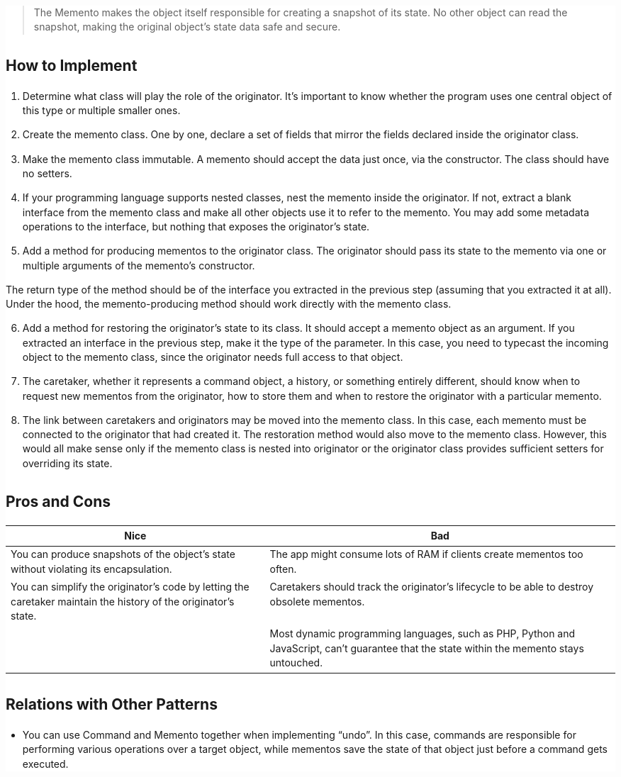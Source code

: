 > The Memento makes the object itself responsible for creating a snapshot of its state. No other object can read the snapshot, making the original object’s state data safe and secure.

## How to Implement

1. Determine what class will play the role of the originator. It’s important to know whether the program uses one central object of this type or multiple smaller ones.

2. Create the memento class. One by one, declare a set of fields that mirror the fields declared inside the originator class.

3. Make the memento class immutable. A memento should accept the data just once, via the constructor. The class should have no setters.

4. If your programming language supports nested classes, nest the memento inside the originator. If not, extract a blank interface from the memento class and make all other objects use it to refer to the memento. You may add some metadata operations to the interface, but nothing that exposes the originator’s state.

5. Add a method for producing mementos to the originator class. The originator should pass its state to the memento via one or multiple arguments of the memento’s constructor.

The return type of the method should be of the interface you extracted in the previous step (assuming that you extracted it at all). Under the hood, the memento-producing method should work directly with the memento class.

6. Add a method for restoring the originator’s state to its class. It should accept a memento object as an argument. If you extracted an interface in the previous step, make it the type of the parameter. In this case, you need to typecast the incoming object to the memento class, since the originator needs full access to that object.

7. The caretaker, whether it represents a command object, a history, or something entirely different, should know when to request new mementos from the originator, how to store them and when to restore the originator with a particular memento.

8. The link between caretakers and originators may be moved into the memento class. In this case, each memento must be connected to the originator that had created it. The restoration method would also move to the memento class. However, this would all make sense only if the memento class is nested into originator or the originator class provides sufficient setters for overriding its state.

## Pros and Cons

| Nice                                                                                                            | Bad                                                                                                                                        |
| --------------------------------------------------------------------------------------------------------------- | ------------------------------------------------------------------------------------------------------------------------------------------ |
| You can produce snapshots of the object’s state without violating its encapsulation.                            | The app might consume lots of RAM if clients create mementos too often.                                                                    |
| You can simplify the originator’s code by letting the caretaker maintain the history of the originator’s state. | Caretakers should track the originator’s lifecycle to be able to destroy obsolete mementos.                                                |
|                                                                                                                 | Most dynamic programming languages, such as PHP, Python and JavaScript, can’t guarantee that the state within the memento stays untouched. |

## Relations with Other Patterns

- You can use Command and Memento together when implementing “undo”. In this case, commands are responsible for performing various operations over a target object, while mementos save the state of that object just before a command gets executed.
